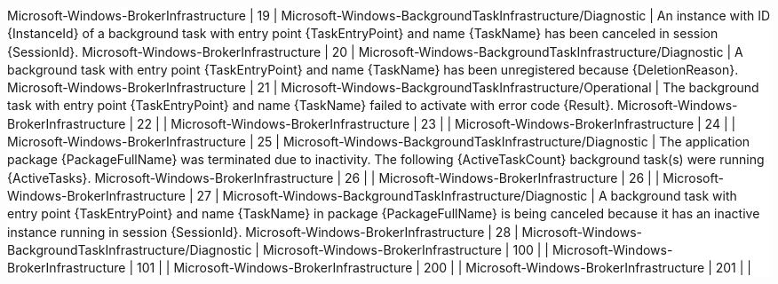 Microsoft-Windows-BrokerInfrastructure  |  19        |  Microsoft-Windows-BackgroundTaskInfrastructure/Diagnostic   |  An instance with ID {InstanceId} of a background task with entry point {TaskEntryPoint} and name {TaskName} has been canceled in session {SessionId}.
Microsoft-Windows-BrokerInfrastructure  |  20        |  Microsoft-Windows-BackgroundTaskInfrastructure/Diagnostic   |  A background task with entry point {TaskEntryPoint} and name {TaskName} has been unregistered because {DeletionReason}.
Microsoft-Windows-BrokerInfrastructure  |  21        |  Microsoft-Windows-BackgroundTaskInfrastructure/Operational  |  The background task with entry point {TaskEntryPoint} and name {TaskName} failed to activate with error code {Result}.
Microsoft-Windows-BrokerInfrastructure  |  22        |                                                              |
Microsoft-Windows-BrokerInfrastructure  |  23        |                                                              |
Microsoft-Windows-BrokerInfrastructure  |  24        |                                                              |
Microsoft-Windows-BrokerInfrastructure  |  25        |  Microsoft-Windows-BackgroundTaskInfrastructure/Diagnostic   |  The application package {PackageFullName} was terminated due to inactivity. The following {ActiveTaskCount} background task(s) were running {ActiveTasks}.
Microsoft-Windows-BrokerInfrastructure  |  26        |                                                              |
Microsoft-Windows-BrokerInfrastructure  |  26        |                                                              |
Microsoft-Windows-BrokerInfrastructure  |  27        |  Microsoft-Windows-BackgroundTaskInfrastructure/Diagnostic   |  A background task with entry point {TaskEntryPoint} and name {TaskName} in package {PackageFullName} is being canceled because it has an inactive instance running in session {SessionId}.
Microsoft-Windows-BrokerInfrastructure  |  28        |  Microsoft-Windows-BackgroundTaskInfrastructure/Diagnostic   |
Microsoft-Windows-BrokerInfrastructure  |  100       |                                                              |
Microsoft-Windows-BrokerInfrastructure  |  101       |                                                              |
Microsoft-Windows-BrokerInfrastructure  |  200       |                                                              |
Microsoft-Windows-BrokerInfrastructure  |  201       |                                                              |